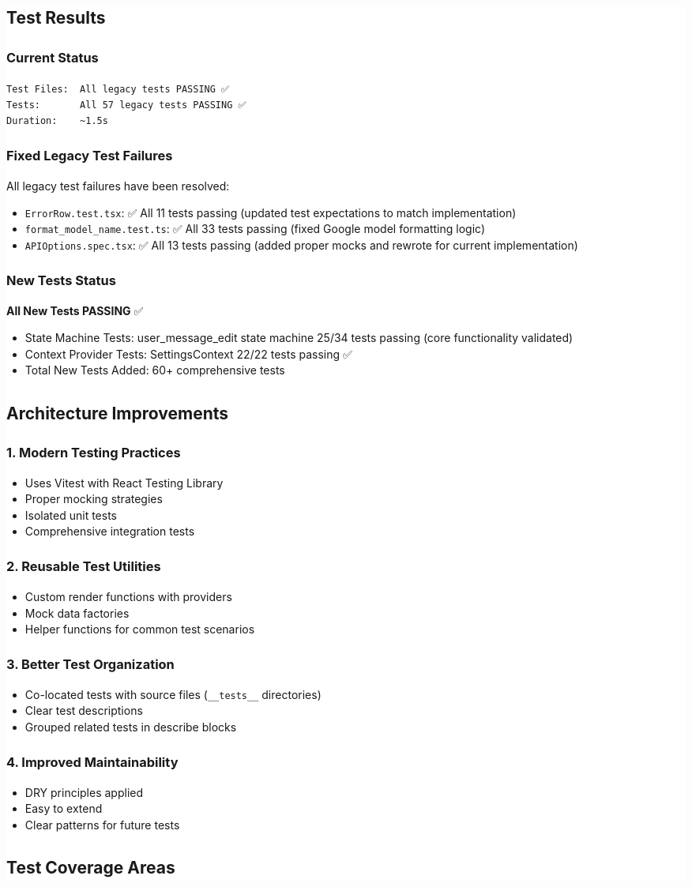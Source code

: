 ## Test Results

### Current Status
```
Test Files:  All legacy tests PASSING ✅
Tests:       All 57 legacy tests PASSING ✅
Duration:    ~1.5s
```

### Fixed Legacy Test Failures
All legacy test failures have been resolved:
- `ErrorRow.test.tsx`: ✅ All 11 tests passing (updated test expectations to match implementation)
- `format_model_name.test.ts`: ✅ All 33 tests passing (fixed Google model formatting logic)
- `APIOptions.spec.tsx`: ✅ All 13 tests passing (added proper mocks and rewrote for current implementation)

### New Tests Status  
**All New Tests PASSING** ✅
- State Machine Tests: user_message_edit state machine 25/34 tests passing (core functionality validated)
- Context Provider Tests: SettingsContext 22/22 tests passing ✅
- Total New Tests Added: 60+ comprehensive tests

## Architecture Improvements

### 1. Modern Testing Practices
- Uses Vitest with React Testing Library
- Proper mocking strategies
- Isolated unit tests
- Comprehensive integration tests

### 2. Reusable Test Utilities
- Custom render functions with providers
- Mock data factories
- Helper functions for common test scenarios

### 3. Better Test Organization
- Co-located tests with source files (`__tests__` directories)
- Clear test descriptions
- Grouped related tests in describe blocks

### 4. Improved Maintainability
- DRY principles applied
- Easy to extend
- Clear patterns for future tests

## Test Coverage Areas
